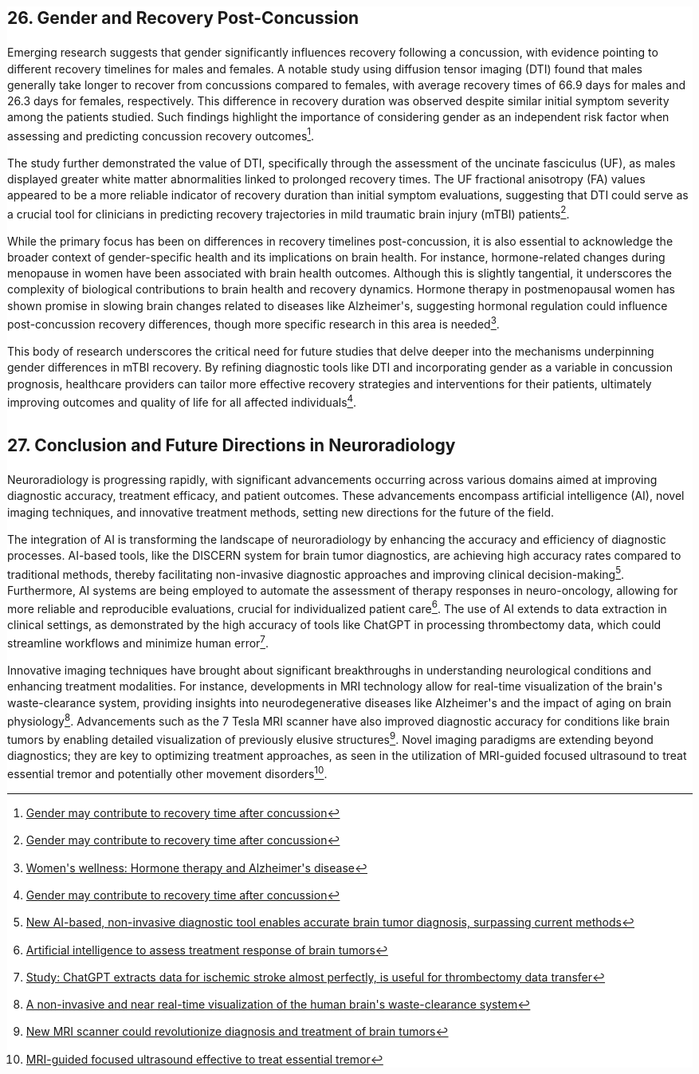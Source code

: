 ## <a id="section-26"></a>26. Gender and Recovery Post-Concussion

Emerging research suggests that gender significantly influences recovery following a concussion, with evidence pointing to different recovery timelines for males and females. A notable study using diffusion tensor imaging (DTI) found that males generally take longer to recover from concussions compared to females, with average recovery times of 66.9 days for males and 26.3 days for females, respectively. This difference in recovery duration was observed despite similar initial symptom severity among the patients studied. Such findings highlight the importance of considering gender as an independent risk factor when assessing and predicting concussion recovery outcomes[^33].

The study further demonstrated the value of DTI, specifically through the assessment of the uncinate fasciculus (UF), as males displayed greater white matter abnormalities linked to prolonged recovery times. The UF fractional anisotropy (FA) values appeared to be a more reliable indicator of recovery duration than initial symptom evaluations, suggesting that DTI could serve as a crucial tool for clinicians in predicting recovery trajectories in mild traumatic brain injury (mTBI) patients[^33].

While the primary focus has been on differences in recovery timelines post-concussion, it is also essential to acknowledge the broader context of gender-specific health and its implications on brain health. For instance, hormone-related changes during menopause in women have been associated with brain health outcomes. Although this is slightly tangential, it underscores the complexity of biological contributions to brain health and recovery dynamics. Hormone therapy in postmenopausal women has shown promise in slowing brain changes related to diseases like Alzheimer's, suggesting hormonal regulation could influence post-concussion recovery differences, though more specific research in this area is needed[^14].

This body of research underscores the critical need for future studies that delve deeper into the mechanisms underpinning gender differences in mTBI recovery. By refining diagnostic tools like DTI and incorporating gender as a variable in concussion prognosis, healthcare providers can tailor more effective recovery strategies and interventions for their patients, ultimately improving outcomes and quality of life for all affected individuals[^33].

## <a id="section-27"></a>27. Conclusion and Future Directions in Neuroradiology

Neuroradiology is progressing rapidly, with significant advancements occurring across various domains aimed at improving diagnostic accuracy, treatment efficacy, and patient outcomes. These advancements encompass artificial intelligence (AI), novel imaging techniques, and innovative treatment methods, setting new directions for the future of the field.

The integration of AI is transforming the landscape of neuroradiology by enhancing the accuracy and efficiency of diagnostic processes. AI-based tools, like the DISCERN system for brain tumor diagnostics, are achieving high accuracy rates compared to traditional methods, thereby facilitating non-invasive diagnostic approaches and improving clinical decision-making[^2]. Furthermore, AI systems are being employed to automate the assessment of therapy responses in neuro-oncology, allowing for more reliable and reproducible evaluations, crucial for individualized patient care[^1]. The use of AI extends to data extraction in clinical settings, as demonstrated by the high accuracy of tools like ChatGPT in processing thrombectomy data, which could streamline workflows and minimize human error[^15].

Innovative imaging techniques have brought about significant breakthroughs in understanding neurological conditions and enhancing treatment modalities. For instance, developments in MRI technology allow for real-time visualization of the brain's waste-clearance system, providing insights into neurodegenerative diseases like Alzheimer's and the impact of aging on brain physiology[^6]. Advancements such as the 7 Tesla MRI scanner have also improved diagnostic accuracy for conditions like brain tumors by enabling detailed visualization of previously elusive structures[^4]. Novel imaging paradigms are extending beyond diagnostics; they are key to optimizing treatment approaches, as seen in the utilization of MRI-guided focused ultrasound to treat essential tremor and potentially other movement disorders[^8].


[^1]: [Artificial intelligence to assess treatment response of brain tumors](https://medicalxpress.com/news/2019-04-artificial-intelligence-treatment-response-brain.html)
[^2]: [New AI-based, non-invasive diagnostic tool enables accurate brain tumor diagnosis, surpassing current methods](https://medicalxpress.com/news/2024-03-ai-based-invasive-diagnostic-tool.html)
[^3]: [New guidance approves AI-derived software for stroke assessments](https://medicalxpress.com/news/2024-03-guidance-ai-derived-software.html)
[^4]: [New MRI scanner could revolutionize diagnosis and treatment of brain tumors](https://medicalxpress.com/news/2018-03-mri-scanner-revolutionize-diagnosis-treatment.html)
[^5]: [MRI-based screening improves assignment of stroke patients to endovascular treatment](https://medicalxpress.com/news/2015-11-mri-based-screening-assignment-patients-endovascular.html)
[^6]: [A non-invasive and near real-time visualization of the human brain's waste-clearance system](https://medicalxpress.com/news/2022-02-non-invasive-real-time-visualization-human-brain.html)
[^7]: [Novel MRI reveals brain changes in long COVID patients](https://medicalxpress.com/news/2023-11-mri-reveals-brain-covid-patients.html)
[^8]: [MRI-guided focused ultrasound effective to treat essential tremor](https://medicalxpress.com/news/2016-08-mri-guided-focused-ultrasound-effective-essential.html)
[^9]: [New radiology research shows promising results for focused ultrasound treatment of Alzheimer's](https://medicalxpress.com/news/2021-02-radiology-results-focused-ultrasound-treatment.html)
[^10]: [Preventive neuroradiology: Brain imaging bolsters efforts to lower Alzheimer's risk](https://medicalxpress.com/news/2015-06-neuroradiology-brain-imaging-bolsters-efforts.html)
[^11]: [Research study validates neuroreader for accurate and fast measurement of brain volumes](https://medicalxpress.com/news/2015-10-validates-neuroreader-accurate-fast-brain.html)
[^12]: [Unlocking Alzheimer's secrets by studying neuropsychiatric symptoms](https://medicalxpress.com/news/2024-02-alzheimer-secrets-neuropsychiatric-symptoms.html)
[^13]: [Major new research study to demonstrate value of PET scans in Alzheimer's disease diagnosis](https://medicalxpress.com/news/2015-04-major-pet-scans-alzheimer-disease.html)
[^14]: [Women's wellness: Hormone therapy and Alzheimer's disease](https://medicalxpress.com/news/2017-11-women-wellness-hormone-therapy-alzheimer.html)
[^15]: [Study: ChatGPT extracts data for ischemic stroke almost perfectly, is useful for thrombectomy data transfer](https://medicalxpress.com/news/2024-04-chatgpt-ischemic-thrombectomy.html)
[^16]: [An MRI-equipped ambulance: A game-changer for stroke care?](https://medicalxpress.com/news/2023-11-mri-equipped-ambulance-game-changer.html)
[^17]: [New study finds a 67% increase in neurovascular imaging use for headache and dizziness in the emergency department](https://medicalxpress.com/news/2024-03-neurovascular-imaging-headache-dizziness-emergency.html)
[^18]: [New research into remote robotic surgery](https://medicalxpress.com/news/2022-01-remote-robotic-surgery.html)
[^19]: [Smarter CT scans may approach the level of MRI and support dementia diagnosis](https://medicalxpress.com/news/2023-10-smarter-ct-scans-approach-mri.html)
[^20]: [New tool may help spot 'invisible' brain damage in college athletes](https://medicalxpress.com/news/2023-05-tool-invisible-brain-college-athletes.html)
[^21]: [AI may help brain cancer patients avoid biopsy](https://medicalxpress.com/news/2020-04-ai-brain-cancer-patients-biopsy.html)
[^22]: [MRI stroke data set released by USC research team](https://medicalxpress.com/news/2018-02-mri-usc-team.html)
[^23]: [Major expansion of open-source neuroimaging data set to boost stroke recovery research](https://medicalxpress.com/news/2022-07-major-expansion-open-source-neuroimaging-boost.html)
[^24]: [Brain Attack Coalition updates recommendations for Primary Stroke Centers](https://medicalxpress.com/news/2011-08-brain-coalition-primary-centers.html)
[^25]: [New therapy options bring about changes in stroke care](https://medicalxpress.com/news/2016-05-therapy-options.html)
[^26]: [Thrombectomy comparable to medical management for strokes, finds study](https://medicalxpress.com/news/2023-02-thrombectomy-medical.html)
[^27]: [MRI guidance shows promise in delivering stem cell therapies](https://medicalxpress.com/news/2016-09-mri-guidance-stem-cell-therapies.html)
[^28]: [Study finds distinct patterns of pre-existing brain health characteristics in stroke patients](https://medicalxpress.com/news/2023-05-distinct-patterns-pre-existing-brain-health.html)
[^29]: [A noninvasive approach may identify glioblastoma patients suitable for antiangiogenic therapy](https://medicalxpress.com/news/2016-10-noninvasive-approach-glioblastoma-patients-suitable.html)
[^30]: [Protecting the brain](https://medicalxpress.com/news/2014-12-brain_1.html)
[^31]: [Concussion outcome predicted using advanced imaging](https://medicalxpress.com/news/2016-06-concussion-outcome-advanced-imaging.html)
[^32]: [Concussion patients show Alzheimer's-like brain abnormalities](https://medicalxpress.com/news/2013-06-concussion-patients-alzheimer-like-brain-abnormalities.html)
[^33]: [Gender may contribute to recovery time after concussion](https://medicalxpress.com/news/2014-05-gender-contribute-recovery-concussion.html)
[^34]: [RSNA AI challenge breaks new ground](https://medicalxpress.com/news/2020-04-rsna-ai-ground.html)
[^35]: [Mapping brain connectivity with MRI may predict outcomes for cardiac arrest survivors, study finds](https://medicalxpress.com/news/2017-11-brain-mri-outcomes-cardiac-survivors.html)
[^36]: [A pioneering stroke treatment](https://medicalxpress.com/news/2022-02-treatment.html)
[^37]: [Brain scans of people with MS can help us understand the effects of COVID](https://medicalxpress.com/news/2023-02-brain-scans-people-ms-effects.html)
[^38]: ['Tell-tail' MRI image diagnosis for Parkinson's disease](https://medicalxpress.com/news/2014-04-tell-tail-mri-image-diagnosis-parkinson.html)
[^39]: [Balloon-guided catheters provide better blood flow following stroke interventions](https://medicalxpress.com/news/2019-02-balloon-guided-catheters-blood-interventions.html)
[^40]: [Telestroke program increases access to stroke care by 40 percent](https://medicalxpress.com/news/2013-03-telestroke-access-percent.html)
[^41]: [Vacuum cleaner for the brain: doctor's first-hand account of using groundbreaking stroke treatment](https://medicalxpress.com/news/2019-04-vacuum-cleaner-brain-doctor-first-hand.html)